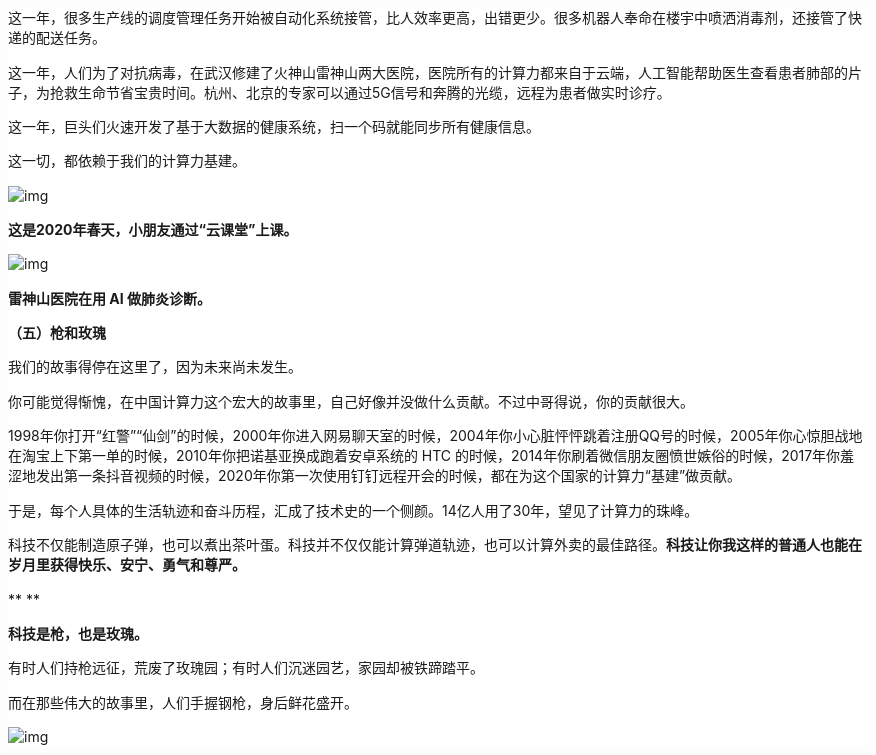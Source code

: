 

这一年，很多生产线的调度管理任务开始被自动化系统接管，比人效率更高，出错更少。很多机器人奉命在楼宇中喷洒消毒剂，还接管了快递的配送任务。



这一年，人们为了对抗病毒，在武汉修建了火神山雷神山两大医院，医院所有的计算力都来自于云端，人工智能帮助医生查看患者肺部的片子，为抢救生命节省宝贵时间。杭州、北京的专家可以通过5G信号和奔腾的光缆，远程为患者做实时诊疗。



这一年，巨头们火速开发了基于大数据的健康系统，扫一个码就能同步所有健康信息。



这一切，都依赖于我们的计算力基建。



![img](./14亿人的战争：中国人用了30年望见计算力的珠峰.assets/640-1589595851120.webp)

**这是2020年春天，小朋友通过“云课堂”上课。**





![img](./14亿人的战争：中国人用了30年望见计算力的珠峰.assets/640-1589595853535.webp)

**雷神山医院在用 AI 做肺炎诊断。**







**（五）枪和玫瑰** 





我们的故事得停在这里了，因为未来尚未发生。



你可能觉得惭愧，在中国计算力这个宏大的故事里，自己好像并没做什么贡献。不过中哥得说，你的贡献很大。



1998年你打开“红警”“仙剑”的时候，2000年你进入网易聊天室的时候，2004年你小心脏怦怦跳着注册QQ号的时候，2005年你心惊胆战地在淘宝上下第一单的时候，2010年你把诺基亚换成跑着安卓系统的 HTC 的时候，2014年你刷着微信朋友圈愤世嫉俗的时候，2017年你羞涩地发出第一条抖音视频的时候，2020年你第一次使用钉钉远程开会的时候，都在为这个国家的计算力“基建”做贡献。



于是，每个人具体的生活轨迹和奋斗历程，汇成了技术史的一个侧颜。14亿人用了30年，望见了计算力的珠峰。



科技不仅能制造原子弹，也可以煮出茶叶蛋。科技并不仅仅能计算弹道轨迹，也可以计算外卖的最佳路径。**科技让****你我这样的普通人也能在岁月里****获得快乐、安宁、勇气和尊严。**

**
**

**科技是枪，也是玫瑰。**



有时人们持枪远征，荒废了玫瑰园；有时人们沉迷园艺，家园却被铁蹄踏平。



而在那些伟大的故事里，人们手握钢枪，身后鲜花盛开。



![img](./14亿人的战争：中国人用了30年望见计算力的珠峰.assets/640-1589595857210.webp)